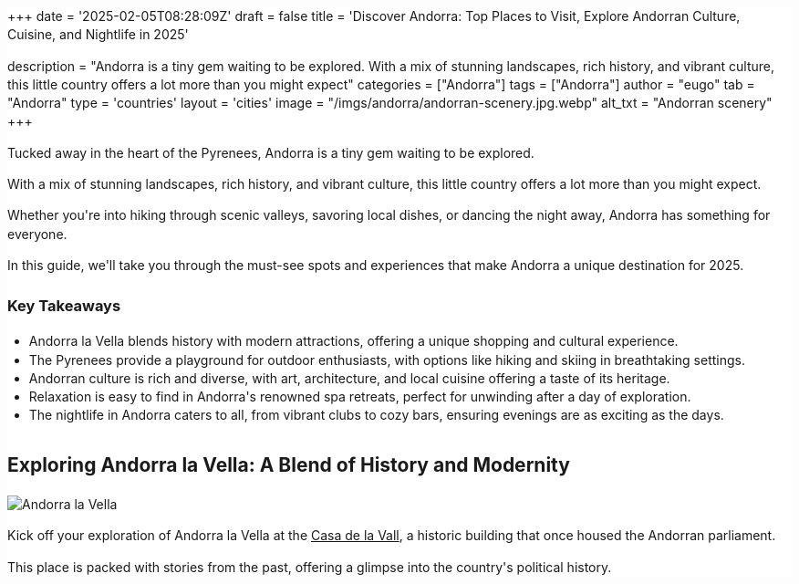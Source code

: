 +++
date = '2025-02-05T08:28:09Z'
draft = false
title = 'Discover Andorra: Top Places to Visit, Explore Andorran Culture, Cuisine, and Nightlife in 2025'

description = "Andorra is a tiny gem waiting to be explored. With a mix of stunning landscapes, rich history, and vibrant culture, this little country offers a lot more than you might expect"
categories = ["Andorra"]
tags = ["Andorra"]
author = "eugo"
tab = "Andorra"
type = 'countries'
layout = 'cities'
image = "/imgs/andorra/andorran-scenery.jpg.webp"
alt_txt = "Andorran scenery"
+++


Tucked away in the heart of the Pyrenees, Andorra is a tiny gem waiting to be explored. 

With a mix of stunning landscapes, rich history, and vibrant culture, this little country offers a lot more than you might expect. 

Whether you're into hiking through scenic valleys, savoring local dishes, or dancing the night away, Andorra has something for everyone. 

In this guide, we'll take you through the must-see spots and experiences that make Andorra a unique destination for 2025.

### Key Takeaways

*   Andorra la Vella blends history with modern attractions, offering a unique shopping and cultural experience.
*   The Pyrenees provide a playground for outdoor enthusiasts, with options like hiking and skiing in breathtaking settings.
*   Andorran culture is rich and diverse, with art, architecture, and local cuisine offering a taste of its heritage.
*   Relaxation is easy to find in Andorra's renowned spa retreats, perfect for unwinding after a day of exploration.
*   The nightlife in Andorra caters to all, from vibrant clubs to cozy bars, ensuring evenings are as exciting as the days.


## Exploring Andorra la Vella: A Blend of History and Modernity

![Andorra la Vella](/imgs/andorra/la-vella.webp)

Kick off your exploration of Andorra la Vella at the [Casa de la Vall](https://shirshendusengupta.com/blog/ultimate-andorra-travel-guide-best-places-to-visit-top-tourist-attractions-to-see-things-to-do-on-weekend-trip), a historic building that once housed the Andorran parliament. 

This place is packed with stories from the past, offering a glimpse into the country's political history. 
